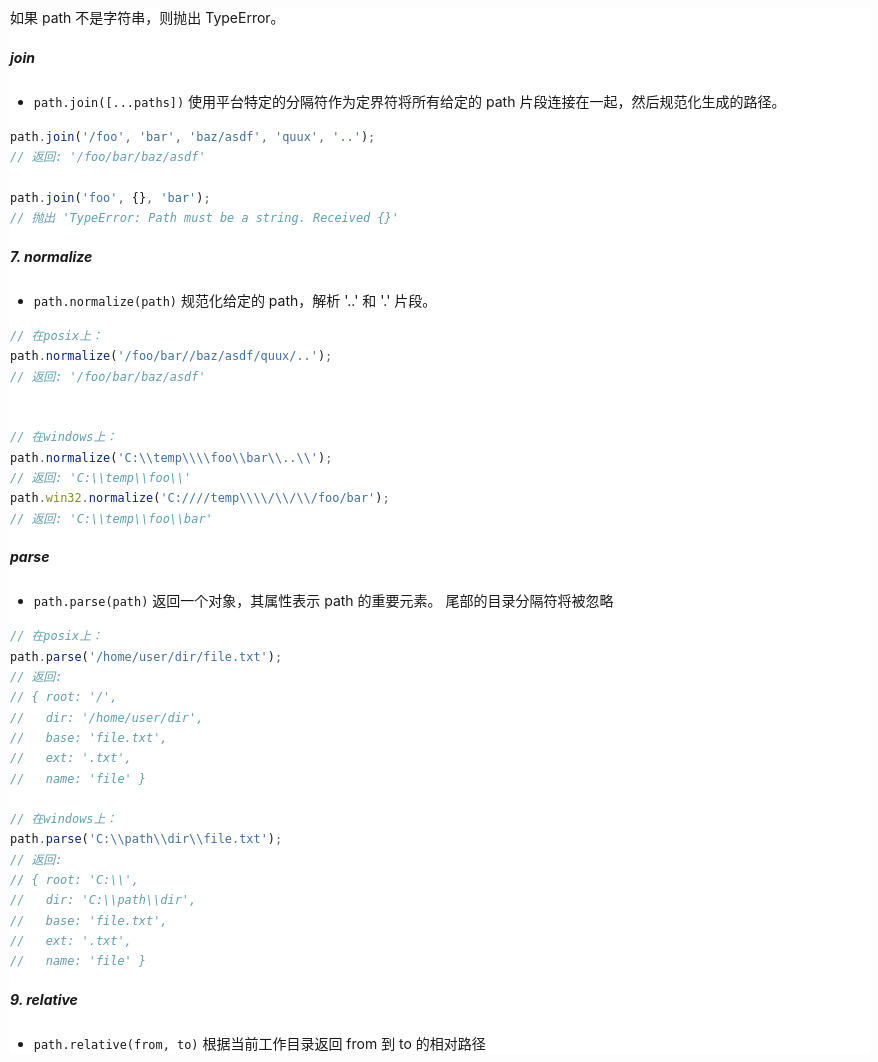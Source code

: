 ```js
```
如果 path 不是字符串，则抛出 TypeError。

##### join
- `path.join([...paths])` 使用平台特定的分隔符作为定界符将所有给定的 path 片段连接在一起，然后规范化生成的路径。

```js
path.join('/foo', 'bar', 'baz/asdf', 'quux', '..');
// 返回: '/foo/bar/baz/asdf'

path.join('foo', {}, 'bar');
// 抛出 'TypeError: Path must be a string. Received {}'
```

##### 7. normalize
- `path.normalize(path)` 规范化给定的 path，解析 '..' 和 '.' 片段。

```js
// 在posix上：
path.normalize('/foo/bar//baz/asdf/quux/..');
// 返回: '/foo/bar/baz/asdf'


// 在windows上：
path.normalize('C:\\temp\\\\foo\\bar\\..\\');
// 返回: 'C:\\temp\\foo\\'
path.win32.normalize('C:////temp\\\\/\\/\\/foo/bar');
// 返回: 'C:\\temp\\foo\\bar'
```

##### parse
- `path.parse(path)` 返回一个对象，其属性表示 path 的重要元素。 尾部的目录分隔符将被忽略

```js
// 在posix上：
path.parse('/home/user/dir/file.txt');
// 返回:
// { root: '/',
//   dir: '/home/user/dir',
//   base: 'file.txt',
//   ext: '.txt',
//   name: 'file' }

// 在windows上：
path.parse('C:\\path\\dir\\file.txt');
// 返回:
// { root: 'C:\\',
//   dir: 'C:\\path\\dir',
//   base: 'file.txt',
//   ext: '.txt',
//   name: 'file' }
```

##### 9. relative 
- `path.relative(from, to)` 根据当前工作目录返回 from 到 to 的相对路径
